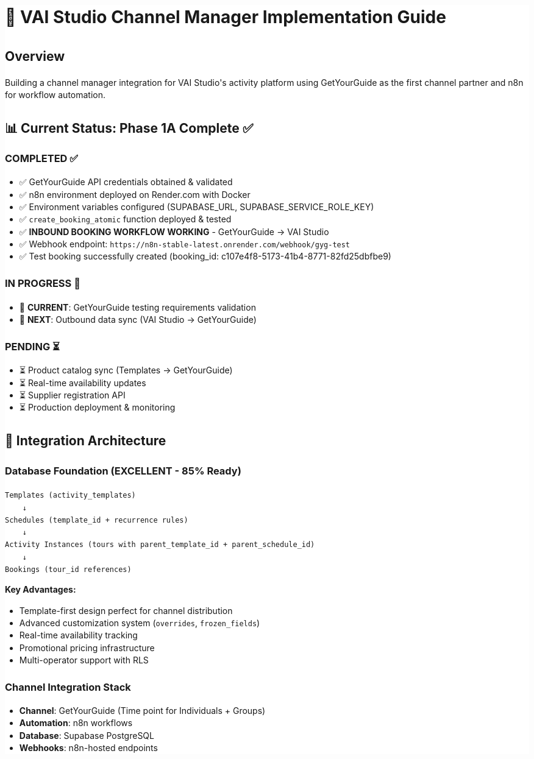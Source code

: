 # 🚀 VAI Studio Channel Manager Implementation Guide

## Overview
Building a channel manager integration for VAI Studio's activity platform using GetYourGuide as the first channel partner and n8n for workflow automation.

## 📊 Current Status: Phase 1A Complete ✅
### COMPLETED ✅
- ✅ GetYourGuide API credentials obtained & validated
- ✅ n8n environment deployed on Render.com with Docker
- ✅ Environment variables configured (SUPABASE_URL, SUPABASE_SERVICE_ROLE_KEY)
- ✅ `create_booking_atomic` function deployed & tested
- ✅ **INBOUND BOOKING WORKFLOW WORKING** - GetYourGuide → VAI Studio
- ✅ Webhook endpoint: `https://n8n-stable-latest.onrender.com/webhook/gyg-test`
- ✅ Test booking successfully created (booking_id: c107e4f8-5173-41b4-8771-82fd25dbfbe9)

### IN PROGRESS 🔄
- 🔄 **CURRENT**: GetYourGuide testing requirements validation
- 🔄 **NEXT**: Outbound data sync (VAI Studio → GetYourGuide)

### PENDING ⏳
- ⏳ Product catalog sync (Templates → GetYourGuide)
- ⏳ Real-time availability updates
- ⏳ Supplier registration API
- ⏳ Production deployment & monitoring

## 🎯 Integration Architecture

### Database Foundation (EXCELLENT - 85% Ready)
```
Templates (activity_templates)
    ↓
Schedules (template_id + recurrence rules)
    ↓
Activity Instances (tours with parent_template_id + parent_schedule_id)
    ↓
Bookings (tour_id references)
```

**Key Advantages:**
- Template-first design perfect for channel distribution
- Advanced customization system (`overrides`, `frozen_fields`)
- Real-time availability tracking
- Promotional pricing infrastructure
- Multi-operator support with RLS

### Channel Integration Stack
- **Channel**: GetYourGuide (Time point for Individuals + Groups)
- **Automation**: n8n workflows
- **Database**: Supabase PostgreSQL
- **Webhooks**: n8n-hosted endpoints
